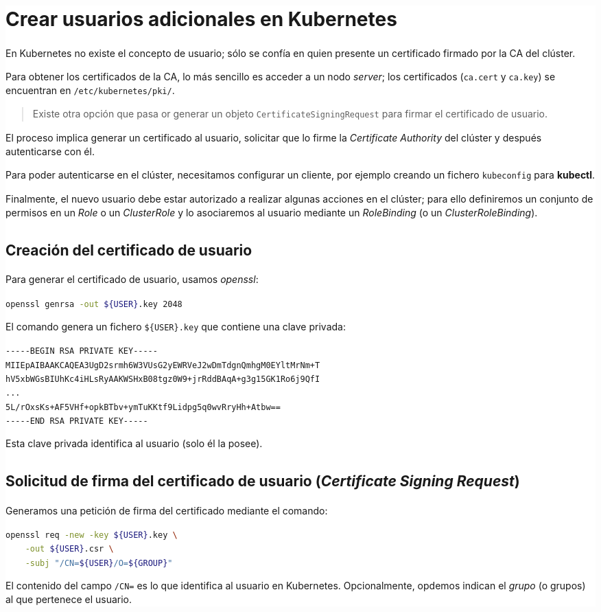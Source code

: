 # Crear usuarios adicionales en Kubernetes

En Kubernetes no existe el concepto de usuario; sólo se confía en quien presente un certificado firmado por la CA del clúster.

Para obtener los certificados de la CA, lo más sencillo es acceder a un nodo *server*; los certificados (`ca.cert` y `ca.key`) se encuentran en `/etc/kubernetes/pki/`.

> Existe otra opción que pasa or generar un objeto `CertificateSigningRequest` para firmar el certificado de usuario.

El proceso implica generar un certificado al usuario, solicitar que lo firme la *Certificate Authority* del clúster y después autenticarse con él.

Para poder autenticarse en el clúster, necesitamos configurar un cliente, por ejemplo creando un fichero `kubeconfig` para **kubectl**.

Finalmente, el nuevo usuario debe estar autorizado a realizar algunas acciones en el clúster; para ello definiremos un conjunto de permisos en un *Role* o un *ClusterRole* y lo asociaremos al usuario mediante un *RoleBinding* (o un *ClusterRoleBinding*).

## Creación del certificado de usuario

Para generar el certificado de usuario, usamos *openssl*:

```bash
openssl genrsa -out ${USER}.key 2048
```

El comando genera un fichero `${USER}.key` que contiene una clave privada:

```bash
-----BEGIN RSA PRIVATE KEY-----
MIIEpAIBAAKCAQEA3UgD2srmh6W3VUsG2yEWRVeJ2wDmTdgnQmhgM0EYltMrNm+T
hV5xbWGsBIUhKc4iHLsRyAAKWSHxB08tgz0W9+jrRddBAqA+g3g15GK1Ro6j9QfI
...
5L/rOxsKs+AF5VHf+opkBTbv+ymTuKKtf9Lidpg5q0wvRryHh+Atbw==
-----END RSA PRIVATE KEY-----
```

Esta clave privada identifica al usuario (solo él la posee).

## Solicitud de firma del certificado de usuario (*Certificate Signing Request*)

Generamos una petición de firma del certificado mediante el comando:

```bash
openssl req -new -key ${USER}.key \
    -out ${USER}.csr \
    -subj "/CN=${USER}/O=${GROUP}"
```

El contenido del campo `/CN=` es lo que identifica al usuario en Kubernetes. Opcionalmente, opdemos indican el *grupo* (o grupos) al que pertenece el usuario.
